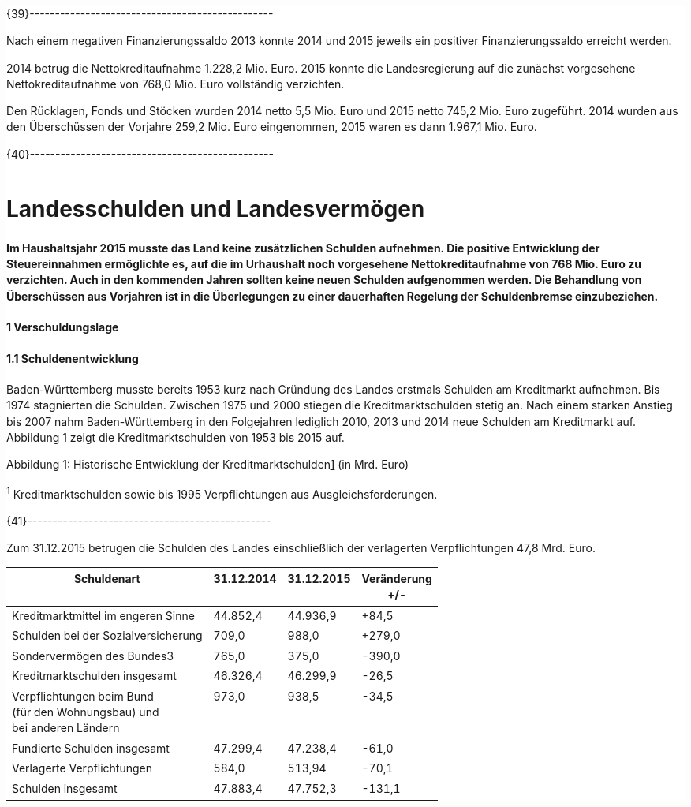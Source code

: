 {39}------------------------------------------------

Nach einem negativen Finanzierungssaldo 2013 konnte 2014 und 2015 jeweils ein positiver Finanzierungssaldo erreicht werden.

2014 betrug die Nettokreditaufnahme 1.228,2 Mio. Euro. 2015 konnte die Landesregierung auf die zunächst vorgesehene Nettokreditaufnahme von 768,0 Mio. Euro vollständig verzichten.

Den Rücklagen, Fonds und Stöcken wurden 2014 netto 5,5 Mio. Euro und 2015 netto 745,2 Mio. Euro zugeführt. 2014 wurden aus den Überschüssen der Vorjahre 259,2 Mio. Euro eingenommen, 2015 waren es dann 1.967,1 Mio. Euro.

{40}------------------------------------------------

# **Landesschulden und Landesvermögen**

**Im Haushaltsjahr 2015 musste das Land keine zusätzlichen Schulden aufnehmen. Die positive Entwicklung der Steuereinnahmen ermöglichte es, auf die im Urhaushalt noch vorgesehene Nettokreditaufnahme von 768 Mio. Euro zu verzichten. Auch in den kommenden Jahren sollten keine neuen Schulden aufgenommen werden. Die Behandlung von Überschüssen aus Vorjahren ist in die Überlegungen zu einer dauerhaften Regelung der Schuldenbremse einzubeziehen.**

#### **1 Verschuldungslage**

#### **1.1 Schuldenentwicklung**

Baden-Württemberg musste bereits 1953 kurz nach Gründung des Landes erstmals Schulden am Kreditmarkt aufnehmen. Bis 1974 stagnierten die Schulden. Zwischen 1975 und 2000 stiegen die Kreditmarktschulden stetig an. Nach einem starken Anstieg bis 2007 nahm Baden-Württemberg in den Folgejahren lediglich 2010, 2013 und 2014 neue Schulden am Kreditmarkt auf. Abbildung 1 zeigt die Kreditmarktschulden von 1953 bis 2015 auf.

Abbildung 1: Historische Entwicklung der Kreditmarktschulden[1](#page-40-0) (in Mrd. Euro)

<span id="page-40-0"></span><sup>1</sup> Kreditmarktschulden sowie bis 1995 Verpflichtungen aus Ausgleichsforderungen.

{41}------------------------------------------------

Zum 31.12.2015 betrugen die Schulden des Landes einschließlich der verlagerten Verpflichtungen 47,8 Mrd. Euro.

| Schuldenart                                                                   | 31.12.2014 | 31.12.2015 | Veränderung<br>+/- |
|-------------------------------------------------------------------------------|------------|------------|--------------------|
| Kreditmarktmittel im engeren Sinne                                            | 44.852,4   | 44.936,9   | +84,5              |
| Schulden bei der Sozialversicherung                                           | 709,0      | 988,0      | +279,0             |
| Sondervermögen des Bundes3                                                    | 765,0      | 375,0      | -390,0             |
| Kreditmarktschulden insgesamt                                                 | 46.326,4   | 46.299,9   | -26,5              |
| Verpflichtungen beim Bund<br>(für den Wohnungsbau) und<br>bei anderen Ländern | 973,0      | 938,5      | -34,5              |
| Fundierte Schulden insgesamt                                                  | 47.299,4   | 47.238,4   | -61,0              |
| Verlagerte Verpflichtungen                                                    | 584,0      | 513,94     | -70,1              |
| Schulden insgesamt                                                            | 47.883,4   | 47.752,3   | -131,1             |
